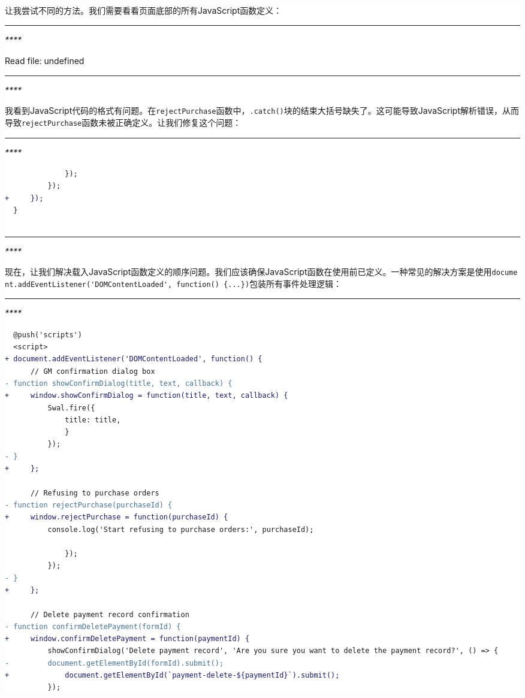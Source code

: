 让我尝试不同的方法。我们需要看看页面底部的所有JavaScript函数定义：

---

_****_

Read file: undefined

---

_****_

我看到JavaScript代码的格式有问题。在`rejectPurchase`函数中，`.catch()`块的结束大括号缺失了。这可能导致JavaScript解析错误，从而导致`rejectPurchase`函数未被正确定义。让我们修复这个问题：

---

_****_

```diff
              });
          });
+     });
  }
  
```

---

_****_

现在，让我们解决载入JavaScript函数定义的顺序问题。我们应该确保JavaScript函数在使用前已定义。一种常见的解决方案是使用`document.addEventListener('DOMContentLoaded', function() {...})`包装所有事件处理逻辑：

---

_****_

```diff
  @push('scripts')
  <script>
+ document.addEventListener('DOMContentLoaded', function() {
      // GM confirmation dialog box
- function showConfirmDialog(title, text, callback) {
+     window.showConfirmDialog = function(title, text, callback) {
          Swal.fire({
              title: title,
              }
          });
- }
+     };
  
      // Refusing to purchase orders
- function rejectPurchase(purchaseId) {
+     window.rejectPurchase = function(purchaseId) {
          console.log('Start refusing to purchase orders:', purchaseId);
          
              });
          });
- }
+     };
  
      // Delete payment record confirmation
- function confirmDeletePayment(formId) {
+     window.confirmDeletePayment = function(paymentId) {
          showConfirmDialog('Delete payment record', 'Are you sure you want to delete the payment record?', () => {
-         document.getElementById(formId).submit();
+             document.getElementById(`payment-delete-${paymentId}`).submit();
          });
```